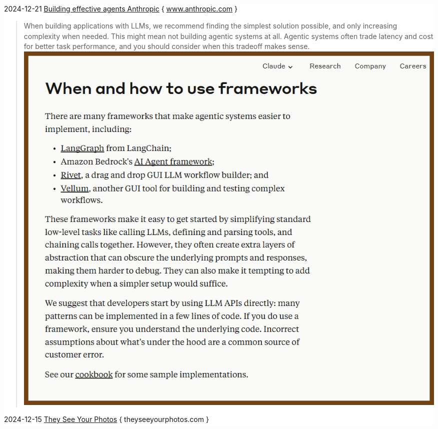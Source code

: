 2024-12-21 [Building effective agents Anthropic](https://www.anthropic.com/research/building-effective-agents) { www.anthropic.com }

> When building applications with LLMs, we recommend finding the simplest solution possible, and only increasing complexity when needed. This might mean not building agentic systems at all. Agentic systems often trade latency and cost for better task performance, and you should consider when this tradeoff makes sense.
> ![image-20241220203730761](./2024-12-29-links-from-my-inbox.assets/image-20241220203730761.png)

2024-12-15 [They See Your Photos](https://theyseeyourphotos.com/) { theyseeyourphotos.com }
